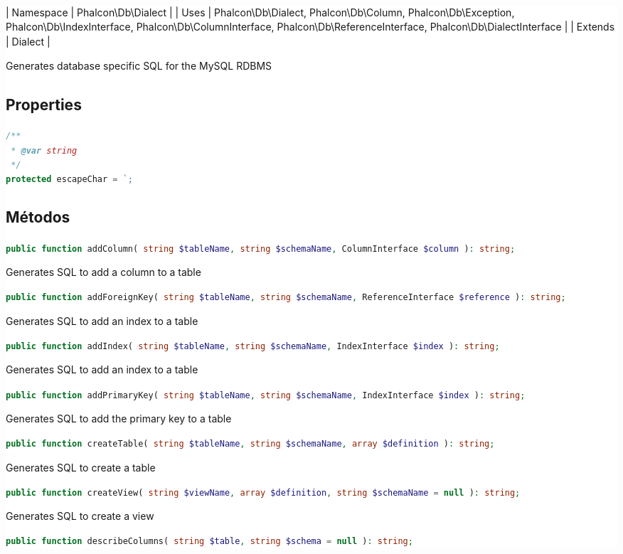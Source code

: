 | Namespace | Phalcon\Db\Dialect | | Uses | Phalcon\Db\Dialect, Phalcon\Db\Column, Phalcon\Db\Exception, Phalcon\Db\IndexInterface, Phalcon\Db\ColumnInterface, Phalcon\Db\ReferenceInterface, Phalcon\Db\DialectInterface | | Extends | Dialect |

Generates database specific SQL for the MySQL RDBMS

## Properties

```php
/**
 * @var string
 */
protected escapeChar = `;

```

## Métodos

```php
public function addColumn( string $tableName, string $schemaName, ColumnInterface $column ): string;
```

Generates SQL to add a column to a table

```php
public function addForeignKey( string $tableName, string $schemaName, ReferenceInterface $reference ): string;
```

Generates SQL to add an index to a table

```php
public function addIndex( string $tableName, string $schemaName, IndexInterface $index ): string;
```

Generates SQL to add an index to a table

```php
public function addPrimaryKey( string $tableName, string $schemaName, IndexInterface $index ): string;
```

Generates SQL to add the primary key to a table

```php
public function createTable( string $tableName, string $schemaName, array $definition ): string;
```

Generates SQL to create a table

```php
public function createView( string $viewName, array $definition, string $schemaName = null ): string;
```

Generates SQL to create a view

```php
public function describeColumns( string $table, string $schema = null ): string;
```

